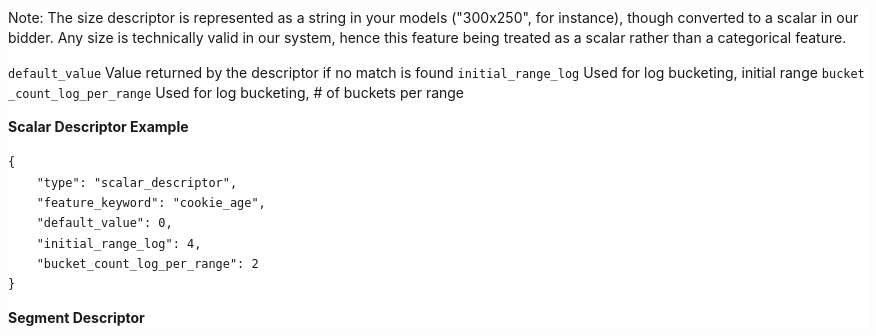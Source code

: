 Note: The size descriptor is
represented as a string in your models ("300x250", for instance), though
converted to a scalar in our bidder. Any size is technically valid in
our system, hence this feature being treated as a scalar rather than a
categorical feature.
</td>
</tr>
<tr class="odd row">
<td class="entry colsep-1 rowsep-1"
headers="ID-00000e83__entry__133"><code
class="ph codeph">default_value</code></td>
<td class="entry colsep-1 rowsep-1"
headers="ID-00000e83__entry__134"></td>
<td class="entry colsep-1 rowsep-1"
headers="ID-00000e83__entry__135">Value returned by the descriptor if no
match is found</td>
</tr>
<tr class="even row">
<td class="entry colsep-1 rowsep-1"
headers="ID-00000e83__entry__133"><code
class="ph codeph">initial_range_log</code></td>
<td class="entry colsep-1 rowsep-1"
headers="ID-00000e83__entry__134"></td>
<td class="entry colsep-1 rowsep-1"
headers="ID-00000e83__entry__135">Used for log bucketing, initial
range</td>
</tr>
<tr class="odd row">
<td class="entry colsep-1 rowsep-1"
headers="ID-00000e83__entry__133"><code
class="ph codeph">bucket_count_log_per_range</code></td>
<td class="entry colsep-1 rowsep-1"
headers="ID-00000e83__entry__134"></td>
<td class="entry colsep-1 rowsep-1"
headers="ID-00000e83__entry__135">Used for log bucketing, # of buckets
per range</td>
</tr>
</tbody>
</table>

**Scalar Descriptor Example**

``` pre
{
    "type": "scalar_descriptor",
    "feature_keyword": "cookie_age",
    "default_value": 0,              
    "initial_range_log": 4,           
    "bucket_count_log_per_range": 2   
} 
```

**Segment Descriptor**
